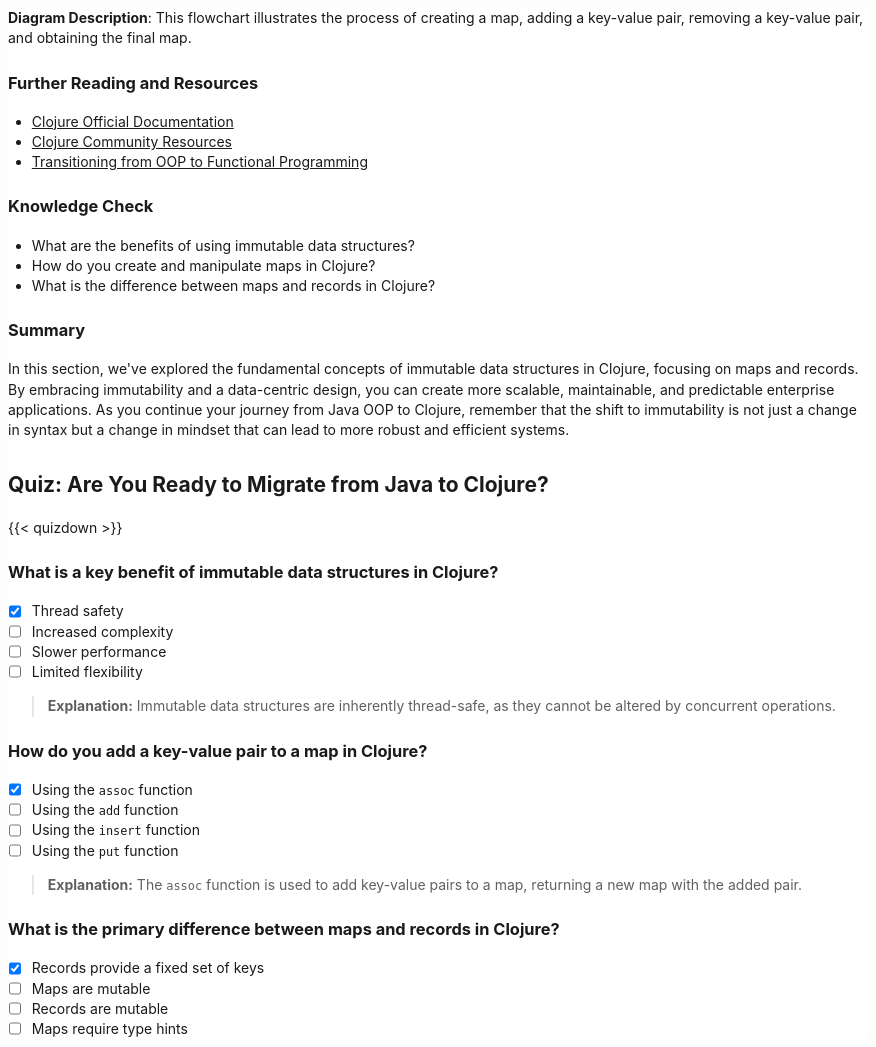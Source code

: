**Diagram Description**: This flowchart illustrates the process of creating a map, adding a key-value pair, removing a key-value pair, and obtaining the final map.

### Further Reading and Resources

- [Clojure Official Documentation](https://clojure.org/reference)
- [Clojure Community Resources](https://clojure.org/community/resources)
- [Transitioning from OOP to Functional Programming](https://www.lispcast.com/oo-to-fp/)

### Knowledge Check

- What are the benefits of using immutable data structures?
- How do you create and manipulate maps in Clojure?
- What is the difference between maps and records in Clojure?

### Summary

In this section, we've explored the fundamental concepts of immutable data structures in Clojure, focusing on maps and records. By embracing immutability and a data-centric design, you can create more scalable, maintainable, and predictable enterprise applications. As you continue your journey from Java OOP to Clojure, remember that the shift to immutability is not just a change in syntax but a change in mindset that can lead to more robust and efficient systems.

## **Quiz: Are You Ready to Migrate from Java to Clojure?**

{{< quizdown >}}

### What is a key benefit of immutable data structures in Clojure?

- [x] Thread safety
- [ ] Increased complexity
- [ ] Slower performance
- [ ] Limited flexibility

> **Explanation:** Immutable data structures are inherently thread-safe, as they cannot be altered by concurrent operations.

### How do you add a key-value pair to a map in Clojure?

- [x] Using the `assoc` function
- [ ] Using the `add` function
- [ ] Using the `insert` function
- [ ] Using the `put` function

> **Explanation:** The `assoc` function is used to add key-value pairs to a map, returning a new map with the added pair.

### What is the primary difference between maps and records in Clojure?

- [x] Records provide a fixed set of keys
- [ ] Maps are mutable
- [ ] Records are mutable
- [ ] Maps require type hints
